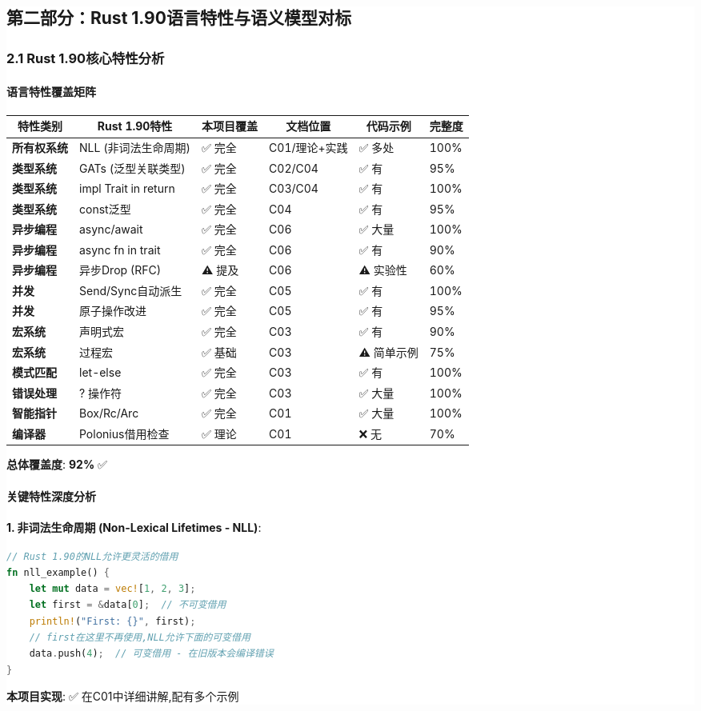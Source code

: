 
## 第二部分：Rust 1.90语言特性与语义模型对标

### 2.1 Rust 1.90核心特性分析

#### 语言特性覆盖矩阵

| 特性类别 | Rust 1.90特性 | 本项目覆盖 | 文档位置 | 代码示例 | 完整度 |
|---------|--------------|-----------|---------|---------|--------|
| **所有权系统** | NLL (非词法生命周期) | ✅ 完全 | C01/理论+实践 | ✅ 多处 | 100% |
| **类型系统** | GATs (泛型关联类型) | ✅ 完全 | C02/C04 | ✅ 有 | 95% |
| **类型系统** | impl Trait in return | ✅ 完全 | C03/C04 | ✅ 有 | 100% |
| **类型系统** | const泛型 | ✅ 完全 | C04 | ✅ 有 | 95% |
| **异步编程** | async/await | ✅ 完全 | C06 | ✅ 大量 | 100% |
| **异步编程** | async fn in trait | ✅ 完全 | C06 | ✅ 有 | 90% |
| **异步编程** | 异步Drop (RFC) | ⚠️ 提及 | C06 | ⚠️ 实验性 | 60% |
| **并发** | Send/Sync自动派生 | ✅ 完全 | C05 | ✅ 有 | 100% |
| **并发** | 原子操作改进 | ✅ 完全 | C05 | ✅ 有 | 95% |
| **宏系统** | 声明式宏 | ✅ 完全 | C03 | ✅ 有 | 90% |
| **宏系统** | 过程宏 | ✅ 基础 | C03 | ⚠️ 简单示例 | 75% |
| **模式匹配** | let-else | ✅ 完全 | C03 | ✅ 有 | 100% |
| **错误处理** | ? 操作符 | ✅ 完全 | C03 | ✅ 大量 | 100% |
| **智能指针** | Box/Rc/Arc | ✅ 完全 | C01 | ✅ 大量 | 100% |
| **编译器** | Polonius借用检查 | ✅ 理论 | C01 | ❌ 无 | 70% |

**总体覆盖度**: **92%** ✅

#### 关键特性深度分析

**1. 非词法生命周期 (Non-Lexical Lifetimes - NLL)**:

```rust
// Rust 1.90的NLL允许更灵活的借用
fn nll_example() {
    let mut data = vec![1, 2, 3];
    let first = &data[0];  // 不可变借用
    println!("First: {}", first);
    // first在这里不再使用,NLL允许下面的可变借用
    data.push(4);  // 可变借用 - 在旧版本会编译错误
}
```

**本项目实现**: ✅ 在C01中详细讲解,配有多个示例
